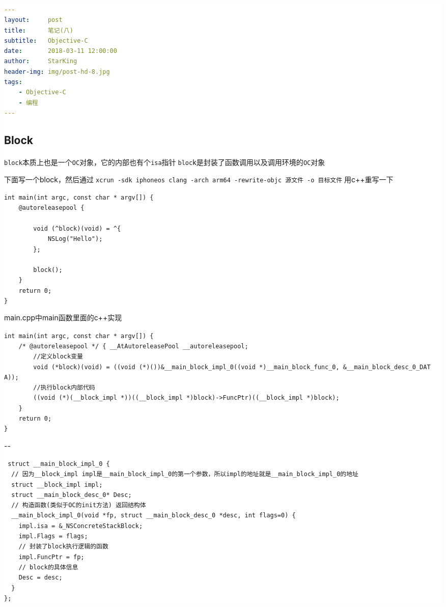 ```yaml
---
layout:     post
title:      笔记(八)
subtitle:   Objective-C
date:       2018-03-11 12:00:00
author:     StarKing
header-img: img/post-hd-8.jpg
tags:
    - Objective-C
    - 编程
---
```


## Block

`block`本质上也是一个`OC`对象，它的内部也有个`isa`指针
`bloc`k是封装了函数调用以及调用环境的`OC`对象

下面写一个block，然后通过 `xcrun -sdk iphoneos clang -arch arm64 -rewrite-objc 源文件 -o 目标文件` 用c++重写一下

    int main(int argc, const char * argv[]) {
        @autoreleasepool {
            
            void (^block)(void) = ^{
                NSLog("Hello");
            };
            
            block();
        }
        return 0;
    }

main.cpp中main函数里面的c++实现
    
    int main(int argc, const char * argv[]) {
        /* @autoreleasepool */ { __AtAutoreleasePool __autoreleasepool; 
            //定义block变量
            void (*block)(void) = ((void (*)())&__main_block_impl_0((void *)__main_block_func_0, &__main_block_desc_0_DATA));
            //执行block内部代码
            ((void (*)(__block_impl *))((__block_impl *)block)->FuncPtr)((__block_impl *)block);
        }
        return 0;
    }

--

     struct __main_block_impl_0 {
      // 因为__block_impl impl是__main_block_impl_0的第一个参数，所以impl的地址就是__main_block_impl_0的地址
      struct __block_impl impl;
      struct __main_block_desc_0* Desc;
      // 构造函数(类似于OC的init方法) 返回结构体
      __main_block_impl_0(void *fp, struct __main_block_desc_0 *desc, int flags=0) {
        impl.isa = &_NSConcreteStackBlock;
        impl.Flags = flags;
        // 封装了block执行逻辑的函数
        impl.FuncPtr = fp;
        // block的具体信息
        Desc = desc;
      }
    };
    
